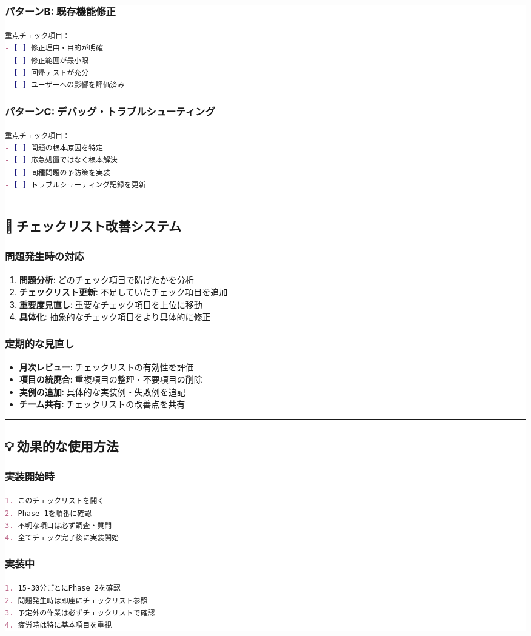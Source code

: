 ### パターンB: 既存機能修正
```markdown
重点チェック項目：
- [ ] 修正理由・目的が明確
- [ ] 修正範囲が最小限
- [ ] 回帰テストが充分
- [ ] ユーザーへの影響を評価済み
```

### パターンC: デバッグ・トラブルシューティング
```markdown
重点チェック項目：
- [ ] 問題の根本原因を特定
- [ ] 応急処置ではなく根本解決
- [ ] 同種問題の予防策を実装
- [ ] トラブルシューティング記録を更新
```

---

## 🔄 チェックリスト改善システム

### 問題発生時の対応
1. **問題分析**: どのチェック項目で防げたかを分析
2. **チェックリスト更新**: 不足していたチェック項目を追加
3. **重要度見直し**: 重要なチェック項目を上位に移動
4. **具体化**: 抽象的なチェック項目をより具体的に修正

### 定期的な見直し
- **月次レビュー**: チェックリストの有効性を評価
- **項目の統廃合**: 重複項目の整理・不要項目の削除
- **実例の追加**: 具体的な実装例・失敗例を追記
- **チーム共有**: チェックリストの改善点を共有

---

## 💡 効果的な使用方法

### 実装開始時
```markdown
1. このチェックリストを開く
2. Phase 1を順番に確認
3. 不明な項目は必ず調査・質問
4. 全てチェック完了後に実装開始
```

### 実装中
```markdown
1. 15-30分ごとにPhase 2を確認
2. 問題発生時は即座にチェックリスト参照
3. 予定外の作業は必ずチェックリストで確認
4. 疲労時は特に基本項目を重視
```
